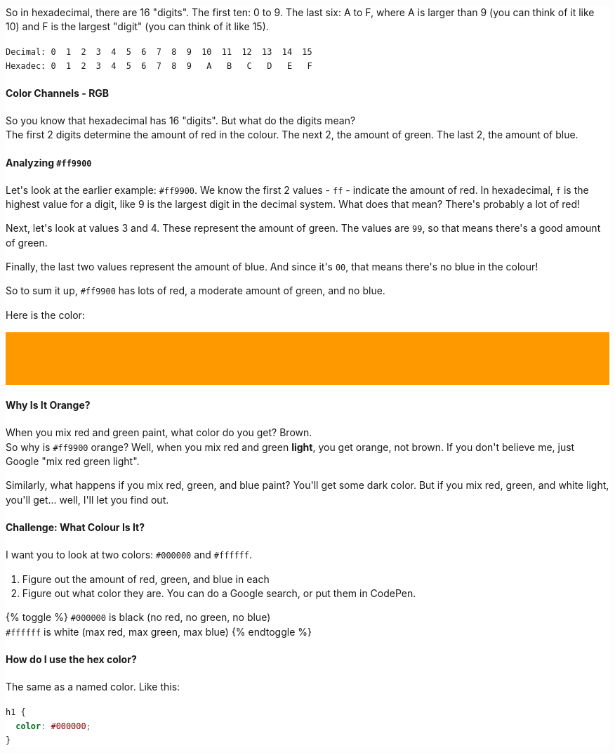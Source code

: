 So in hexadecimal, there are 16 "digits".
The first ten: 0 to 9.
The last six: A to F, where A is larger than 9 (you can think of it like 10) and F is the largest "digit" (you can think of it like 15).

```
Decimal: 0  1  2  3  4  5  6  7  8  9  10  11  12  13  14  15
Hexadec: 0  1  2  3  4  5  6  7  8  9   A   B   C   D   E   F
```

#### Color Channels - RGB
So you know that hexadecimal has 16 "digits". But what do the digits mean?<br>
The first 2 digits determine the amount of red in the colour.
The next 2, the amount of green.
The last 2, the amount of blue.

#### Analyzing `#ff9900`
Let's look at the earlier example: `#ff9900`.
We know the first 2 values - `ff` - indicate the amount of red.
In hexadecimal, `f` is the highest value for a digit, like 9 is the largest digit in the decimal system.
What does that mean? There's probably a lot of red!

Next, let's look at values 3 and 4.
These represent the amount of green. The values are `99`, so that means there's a good amount of green.

Finally, the last two values represent the amount of blue. And since it's `00`, that means there's no blue in the colour!

So to sum it up, `#ff9900` has lots of red, a moderate amount of green, and no blue.

Here is the color:
<div style="width: 100%; height: 75px; background: #ff9900;"></div>

#### Why Is It Orange?
When you mix red and green paint, what color do you get? Brown.<br>
So why is `#ff9900` orange? Well, when you mix red and green **light**, you get orange, not brown.
If you don't believe me, just Google "mix red green light".

Similarly, what happens if you mix red, green, and blue paint?
You'll get some dark color. But if you mix red, green, and white light, you'll get... well, I'll let you find out.

#### Challenge: What Colour Is It?
I want you to look at two colors: `#000000` and `#ffffff`.
1. Figure out the amount of red, green, and blue in each
2. Figure out what color they are. You can do a Google search, or put them in CodePen.

{% toggle %}
`#000000` is black (no red, no green, no blue)<br>
`#ffffff` is white (max red, max green, max blue)
{% endtoggle %}

#### How do I use the hex color?
The same as a named color. Like this:
``` css
h1 {
  color: #000000;
}
```
